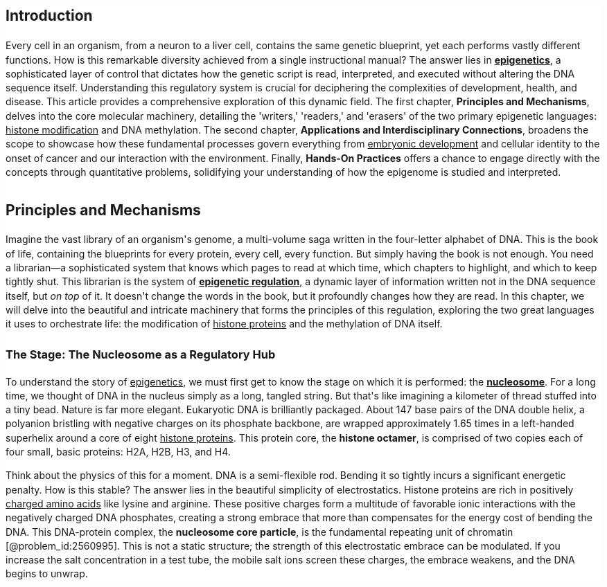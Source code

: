 ## Introduction
Every cell in an organism, from a neuron to a liver cell, contains the same genetic blueprint, yet each performs vastly different functions. How is this remarkable diversity achieved from a single instructional manual? The answer lies in **[epigenetics](@article_id:137609)**, a sophisticated layer of control that dictates how the genetic script is read, interpreted, and executed without altering the DNA sequence itself. Understanding this regulatory system is crucial for deciphering the complexities of development, health, and disease. This article provides a comprehensive exploration of this dynamic field. The first chapter, **Principles and Mechanisms**, delves into the core molecular machinery, detailing the 'writers,' 'readers,' and 'erasers' of the two primary epigenetic languages: [histone modification](@article_id:141044) and DNA methylation. The second chapter, **Applications and Interdisciplinary Connections**, broadens the scope to showcase how these fundamental processes govern everything from [embryonic development](@article_id:140153) and cellular identity to the onset of cancer and our interaction with the environment. Finally, **Hands-On Practices** offers a chance to engage directly with the concepts through quantitative problems, solidifying your understanding of how the epigenome is studied and interpreted.

## Principles and Mechanisms

Imagine the vast library of an organism's genome, a multi-volume saga written in the four-letter alphabet of DNA. This is the book of life, containing the blueprints for every protein, every cell, every function. But simply having the book is not enough. You need a librarian—a sophisticated system that knows which pages to read at which time, which chapters to highlight, and which to keep tightly shut. This librarian is the system of **[epigenetic regulation](@article_id:201779)**, a dynamic layer of information written not in the DNA sequence itself, but *on top* of it. It doesn't change the words in the book, but it profoundly changes how they are read. In this chapter, we will delve into the beautiful and intricate machinery that forms the principles of this regulation, exploring the two great languages it uses to orchestrate life: the modification of [histone proteins](@article_id:195789) and the methylation of DNA itself.

### The Stage: The Nucleosome as a Regulatory Hub

To understand the story of [epigenetics](@article_id:137609), we must first get to know the stage on which it is performed: the **[nucleosome](@article_id:152668)**. For a long time, we thought of DNA in the nucleus simply as a long, tangled string. But that's like imagining a kilometer of thread stuffed into a tiny bead. Nature is far more elegant. Eukaryotic DNA is brilliantly packaged. About $147$ base pairs of the DNA double helix, a polyanion bristling with negative charges on its phosphate backbone, are wrapped approximately $1.65$ times in a left-handed superhelix around a core of eight [histone proteins](@article_id:195789). This protein core, the **histone octamer**, is comprised of two copies each of four small, basic proteins: H2A, H2B, H3, and H4.

Think about the physics of this for a moment. DNA is a semi-flexible rod. Bending it so tightly incurs a significant energetic penalty. How is this stable? The answer lies in the beautiful simplicity of electrostatics. Histone proteins are rich in positively [charged amino acids](@article_id:173253) like lysine and arginine. These positive charges form a multitude of favorable ionic interactions with the negatively charged DNA phosphates, creating a strong embrace that more than compensates for the energy cost of bending the DNA. This DNA-protein complex, the **nucleosome core particle**, is the fundamental repeating unit of chromatin [@problem_id:2560995]. This is not a static structure; the strength of this electrostatic embrace can be modulated. If you increase the salt concentration in a test tube, the mobile salt ions screen these charges, the embrace weakens, and the DNA begins to unwrap.
